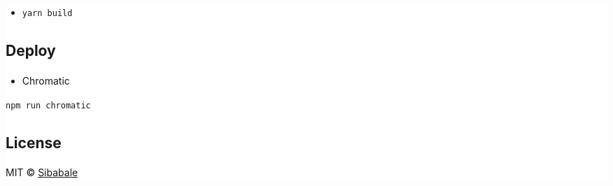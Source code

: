 - `yarn build`

## Deploy



- Chromatic

```bash
npm run chromatic
```

## License

MIT © [Sibabale](https://github.com/sibabale)
